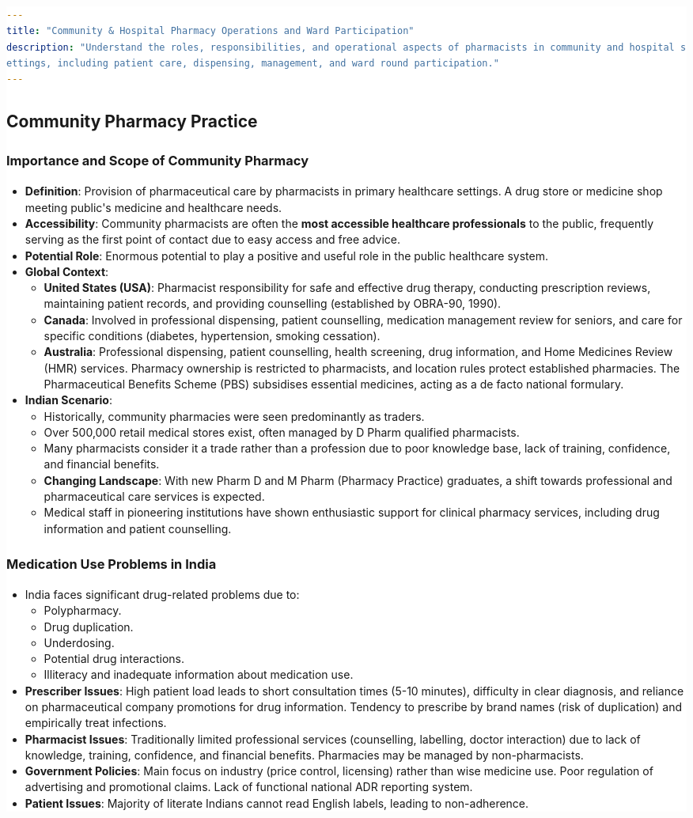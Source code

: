 ```yaml
---
title: "Community & Hospital Pharmacy Operations and Ward Participation"
description: "Understand the roles, responsibilities, and operational aspects of pharmacists in community and hospital settings, including patient care, dispensing, management, and ward round participation."
---
```


## Community Pharmacy Practice

### Importance and Scope of Community Pharmacy

- **Definition**: Provision of pharmaceutical care by pharmacists in primary healthcare settings. A drug store or medicine shop meeting public's medicine and healthcare needs.
- **Accessibility**: Community pharmacists are often the **most accessible healthcare professionals** to the public, frequently serving as the first point of contact due to easy access and free advice.
- **Potential Role**: Enormous potential to play a positive and useful role in the public healthcare system.
- **Global Context**:
     - **United States (USA)**: Pharmacist responsibility for safe and effective drug therapy, conducting prescription reviews, maintaining patient records, and providing counselling (established by OBRA-90, 1990).
     - **Canada**: Involved in professional dispensing, patient counselling, medication management review for seniors, and care for specific conditions (diabetes, hypertension, smoking cessation).
     - **Australia**: Professional dispensing, patient counselling, health screening, drug information, and Home Medicines Review (HMR) services. Pharmacy ownership is restricted to pharmacists, and location rules protect established pharmacies. The Pharmaceutical Benefits Scheme (PBS) subsidises essential medicines, acting as a de facto national formulary.
- **Indian Scenario**:
     - Historically, community pharmacies were seen predominantly as traders.
     - Over 500,000 retail medical stores exist, often managed by D Pharm qualified pharmacists.
     - Many pharmacists consider it a trade rather than a profession due to poor knowledge base, lack of training, confidence, and financial benefits.
     - **Changing Landscape**: With new Pharm D and M Pharm (Pharmacy Practice) graduates, a shift towards professional and pharmaceutical care services is expected.
     - Medical staff in pioneering institutions have shown enthusiastic support for clinical pharmacy services, including drug information and patient counselling.

### Medication Use Problems in India

- India faces significant drug-related problems due to:
     - Polypharmacy.
     - Drug duplication.
     - Underdosing.
     - Potential drug interactions.
     - Illiteracy and inadequate information about medication use.
- **Prescriber Issues**: High patient load leads to short consultation times (5-10 minutes), difficulty in clear diagnosis, and reliance on pharmaceutical company promotions for drug information. Tendency to prescribe by brand names (risk of duplication) and empirically treat infections.
- **Pharmacist Issues**: Traditionally limited professional services (counselling, labelling, doctor interaction) due to lack of knowledge, training, confidence, and financial benefits. Pharmacies may be managed by non-pharmacists.
- **Government Policies**: Main focus on industry (price control, licensing) rather than wise medicine use. Poor regulation of advertising and promotional claims. Lack of functional national ADR reporting system.
- **Patient Issues**: Majority of literate Indians cannot read English labels, leading to non-adherence.
